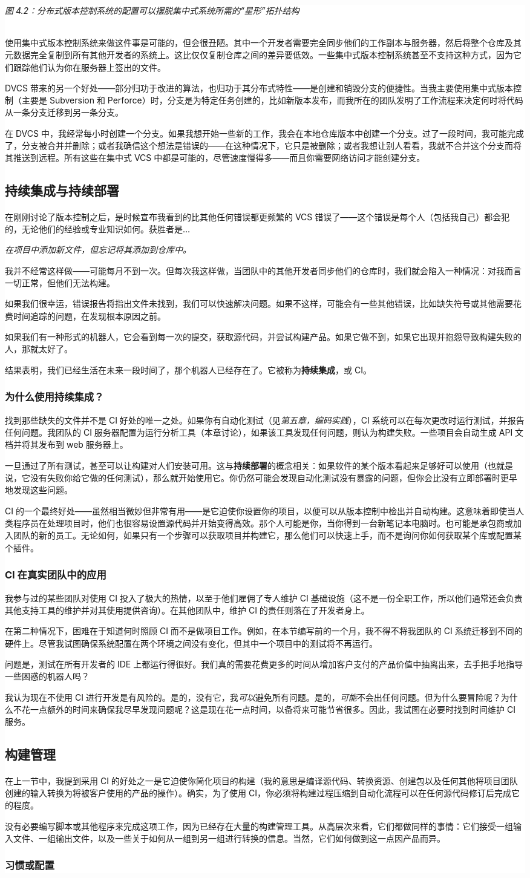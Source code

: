 ###### 图 4.2：分布式版本控制系统的配置可以摆脱集中式系统所需的“星形”拓扑结构

使用集中式版本控制系统来做这件事是可能的，但会很丑陋。其中一个开发者需要完全同步他们的工作副本与服务器，然后将整个仓库及其元数据完全复制到所有其他开发者的系统上。这比仅仅复制仓库之间的差异要低效。一些集中式版本控制系统甚至不支持这种方式，因为它们跟踪他们认为你在服务器上签出的文件。

DVCS 带来的另一个好处——部分归功于改进的算法，也归功于其分布式特性——是创建和销毁分支的便捷性。当我主要使用集中式版本控制（主要是 Subversion 和 Perforce）时，分支是为特定任务创建的，比如新版本发布，而我所在的团队发明了工作流程来决定何时将代码从一条分支迁移到另一条分支。

在 DVCS 中，我经常每小时创建一个分支。如果我想开始一些新的工作，我会在本地仓库版本中创建一个分支。过了一段时间，我可能完成了，分支被合并并删除；或者我确信这个想法是错误的——在这种情况下，它只是被删除；或者我想让别人看看，我就不合并这个分支而将其推送到远程。所有这些在集中式 VCS 中都是可能的，尽管速度慢得多——而且你需要网络访问才能创建分支。

## 持续集成与持续部署

在刚刚讨论了版本控制之后，是时候宣布我看到的比其他任何错误都更频繁的 VCS 错误了——这个错误是每个人（包括我自己）都会犯的，无论他们的经验或专业知识如何。获胜者是…

*在项目中添加新文件，但忘记将其添加到仓库中。*

我并不经常这样做——可能每月不到一次。但每次我这样做，当团队中的其他开发者同步他们的仓库时，我们就会陷入一种情况：对我而言一切正常，但他们无法构建。

如果我们很幸运，错误报告将指出文件未找到，我们可以快速解决问题。如果不这样，可能会有一些其他错误，比如缺失符号或其他需要花费时间追踪的问题，在发现根本原因之前。

如果我们有一种形式的机器人，它会看到每一次的提交，获取源代码，并尝试构建产品。如果它做不到，如果它出现并抱怨导致构建失败的人，那就太好了。

结果表明，我们已经生活在未来一段时间了，那个机器人已经存在了。它被称为**持续集成**，或 CI。

### 为什么使用持续集成？

找到那些缺失的文件并不是 CI 好处的唯一之处。如果你有自动化测试（见*第五章，编码实践*），CI 系统可以在每次更改时运行测试，并报告任何问题。我团队的 CI 服务器配置为运行分析工具（本章讨论），如果该工具发现任何问题，则认为构建失败。一些项目会自动生成 API 文档并将其发布到 web 服务器上。

一旦通过了所有测试，甚至可以让构建对人们安装可用。这与**持续部署**的概念相关：如果软件的某个版本看起来足够好可以使用（也就是说，它没有失败你给它做的任何测试），那么就开始使用它。你仍然可能会发现自动化测试没有暴露的问题，但你会比没有立即部署时更早地发现这些问题。

CI 的一个最终好处——虽然相当微妙但非常有用——是它迫使你设置你的项目，以便可以从版本控制中检出并自动构建。这意味着即使当人类程序员在处理项目时，他们也很容易设置源代码并开始变得高效。那个人可能是你，当你得到一台新笔记本电脑时。也可能是承包商或加入团队的新的员工。无论如何，如果只有一个步骤可以获取项目并构建它，那么他们可以快速上手，而不是询问你如何获取某个库或配置某个插件。

### CI 在真实团队中的应用

我参与过的某些团队对使用 CI 投入了极大的热情，以至于他们雇佣了专人维护 CI 基础设施（这不是一份全职工作，所以他们通常还会负责其他支持工具的维护并对其使用提供咨询）。在其他团队中，维护 CI 的责任则落在了开发者身上。

在第二种情况下，困难在于知道何时照顾 CI 而不是做项目工作。例如，在本节编写前的一个月，我不得不将我团队的 CI 系统迁移到不同的硬件上。尽管我试图确保系统配置在两个环境之间没有变化，但其中一个项目中的测试将不再运行。

问题是，测试在所有开发者的 IDE 上都运行得很好。我们真的需要花费更多的时间从增加客户支付的产品价值中抽离出来，去手把手地指导一些困惑的机器人吗？

我认为现在不使用 CI 进行开发是有风险的。是的，没有它，我*可以*避免所有问题。是的，*可能*不会出任何问题。但为什么要冒险呢？为什么不花一点额外的时间来确保我尽早发现问题呢？这是现在花一点时间，以备将来可能节省很多。因此，我试图在必要时找到时间维护 CI 服务。

## 构建管理

在上一节中，我提到采用 CI 的好处之一是它迫使你简化项目的构建（我的意思是编译源代码、转换资源、创建包以及任何其他将项目团队创建的输入转换为将被客户使用的产品的操作）。确实，为了使用 CI，你必须将构建过程压缩到自动化流程可以在任何源代码修订后完成它的程度。

没有必要编写脚本或其他程序来完成这项工作，因为已经存在大量的构建管理工具。从高层次来看，它们都做同样的事情：它们接受一组输入文件、一组输出文件，以及一些关于如何从一组到另一组进行转换的信息。当然，它们如何做到这一点因产品而异。

### 习惯或配置
